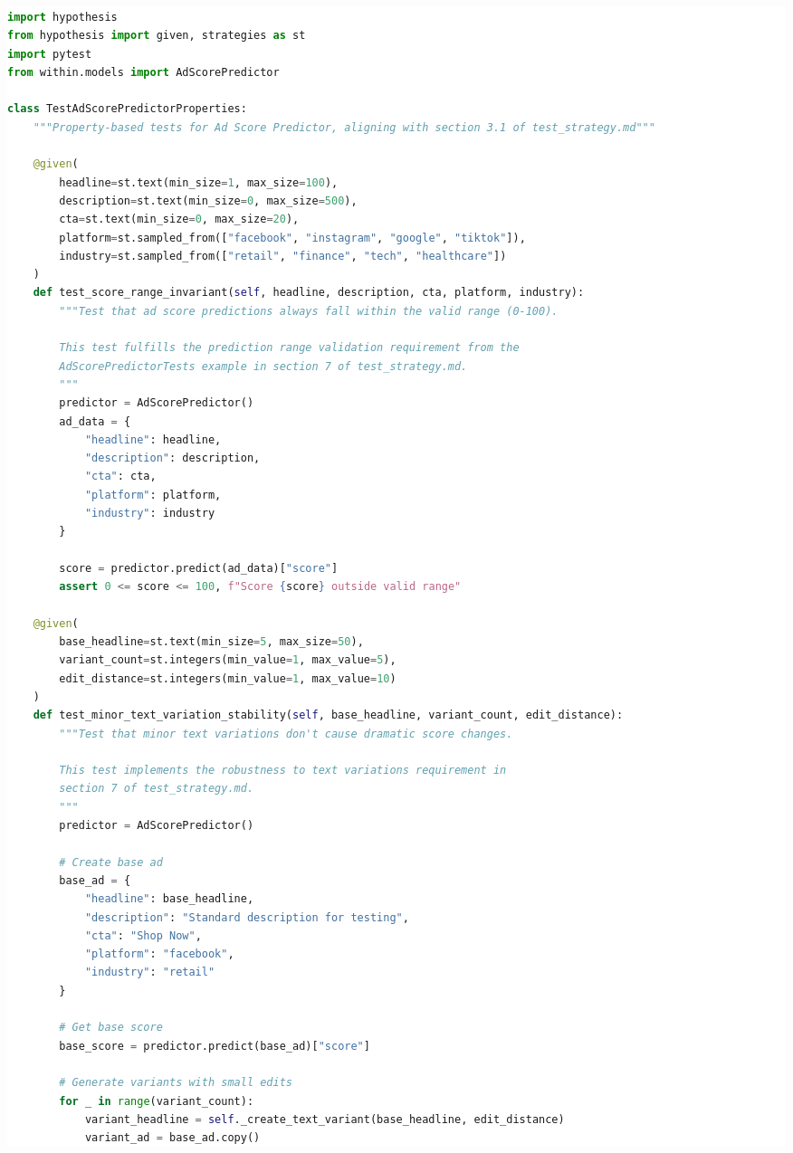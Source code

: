 ```python
import hypothesis
from hypothesis import given, strategies as st
import pytest
from within.models import AdScorePredictor

class TestAdScorePredictorProperties:
    """Property-based tests for Ad Score Predictor, aligning with section 3.1 of test_strategy.md"""
    
    @given(
        headline=st.text(min_size=1, max_size=100),
        description=st.text(min_size=0, max_size=500),
        cta=st.text(min_size=0, max_size=20),
        platform=st.sampled_from(["facebook", "instagram", "google", "tiktok"]),
        industry=st.sampled_from(["retail", "finance", "tech", "healthcare"])
    )
    def test_score_range_invariant(self, headline, description, cta, platform, industry):
        """Test that ad score predictions always fall within the valid range (0-100).
        
        This test fulfills the prediction range validation requirement from the
        AdScorePredictorTests example in section 7 of test_strategy.md.
        """
        predictor = AdScorePredictor()
        ad_data = {
            "headline": headline,
            "description": description,
            "cta": cta,
            "platform": platform,
            "industry": industry
        }
        
        score = predictor.predict(ad_data)["score"]
        assert 0 <= score <= 100, f"Score {score} outside valid range"
    
    @given(
        base_headline=st.text(min_size=5, max_size=50),
        variant_count=st.integers(min_value=1, max_value=5),
        edit_distance=st.integers(min_value=1, max_value=10)
    )
    def test_minor_text_variation_stability(self, base_headline, variant_count, edit_distance):
        """Test that minor text variations don't cause dramatic score changes.
        
        This test implements the robustness to text variations requirement in
        section 7 of test_strategy.md.
        """
        predictor = AdScorePredictor()
        
        # Create base ad
        base_ad = {
            "headline": base_headline,
            "description": "Standard description for testing",
            "cta": "Shop Now",
            "platform": "facebook",
            "industry": "retail"
        }
        
        # Get base score
        base_score = predictor.predict(base_ad)["score"]
        
        # Generate variants with small edits
        for _ in range(variant_count):
            variant_headline = self._create_text_variant(base_headline, edit_distance)
            variant_ad = base_ad.copy()
```